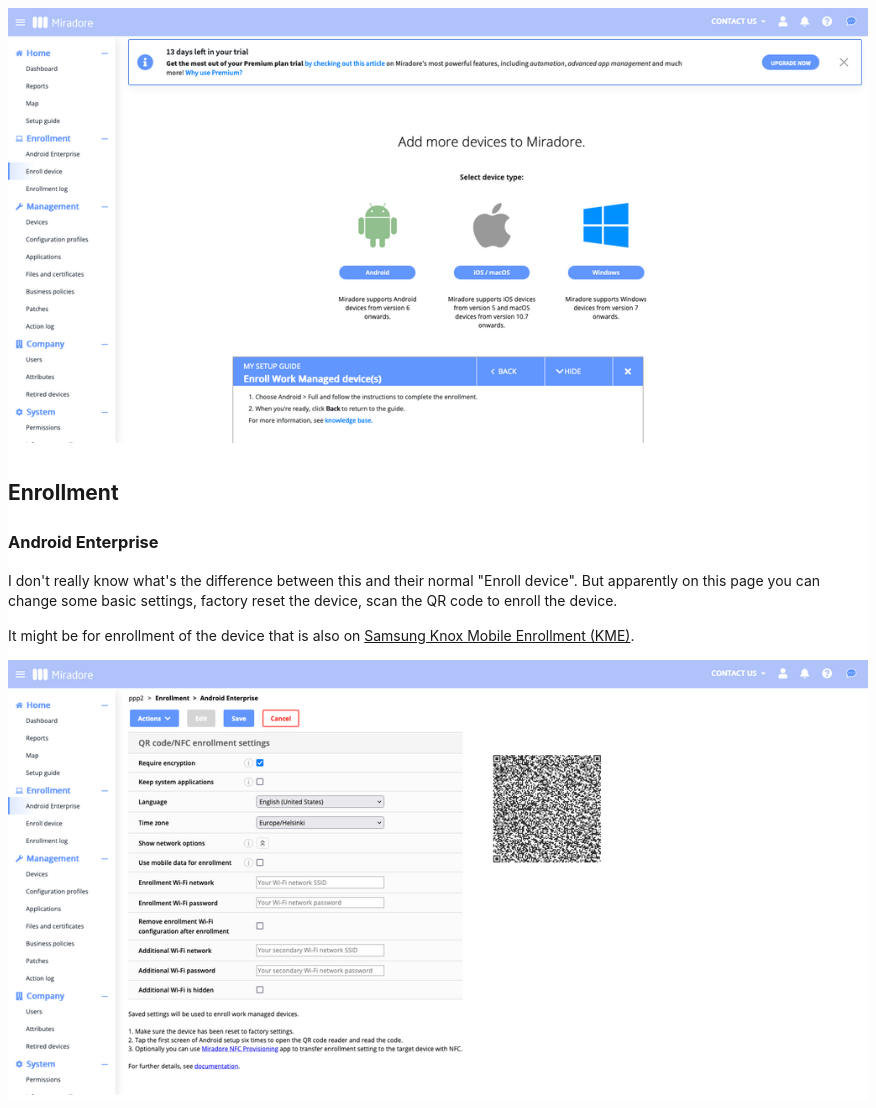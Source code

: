 <img src="./docs/home-setup-guide-example.png?raw=true" width="100%" alt="setup guide example"/>

## Enrollment

### Android Enterprise

I don't really know what's the difference between this and their normal "Enroll device". But apparently on this page you can change some basic settings, factory reset the device, scan the QR code to enroll the device.

It might be for enrollment of the device that is also on [Samsung Knox Mobile Enrollment (KME)](https://www.miradore.com/knowledge/android/samsung-knox-mobile-enrollment/).

<img src="./docs/enrollment-android-enterprise-edit.png?raw=true" width="100%" alt="android enterprise edit"/>
